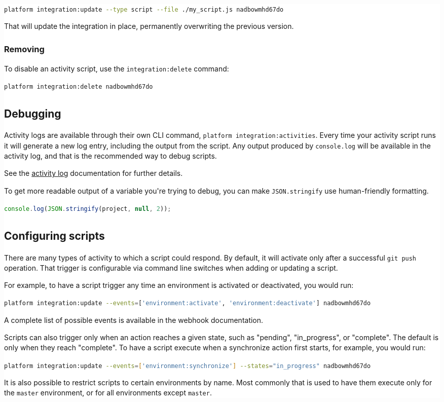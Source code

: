 ```bash
platform integration:update --type script --file ./my_script.js nadbowmhd67do
```

That will update the integration in place, permanently overwriting the previous version.

### Removing

To disable an activity script, use the `integration:delete` command:

```bash
platform integration:delete nadbowmhd67do
```

## Debugging

Activity logs are available through their own CLI command, `platform integration:activities`.  Every time your activity script runs it will generate a new log entry, including the output from the script.  Any output produced by `console.log` will be available in the activity log, and that is the recommended way to debug scripts.

See the [activity log](/adminsitration/integrations.md#debugging-integrations) documentation for further details.

To get more readable output of a variable you're trying to debug, you can make `JSON.stringify` use human-friendly formatting.

```javascript
console.log(JSON.stringify(project, null, 2));
```

## Configuring scripts

There are many types of activity to which a script could respond.  By default, it will activate only after a successful `git push` operation.  That trigger is configurable via command line switches when adding or updating a script.

For example, to have a script trigger any time an environment is activated or deactivated, you would run:

```bash
platform integration:update --events=['environment:activate', 'environment:deactivate'] nadbowmhd67do
```

A complete list of possible events is available in the webhook documentation.

Scripts can also trigger only when an action reaches a given state, such as "pending", "in_progress", or "complete".  The default is only when they reach "complete".  To have a script execute when a synchronize action first starts, for example, you would run:

```bash
platform integration:update --events=['environment:synchronize'] --states="in_progress" nadbowmhd67do
```

It is also possible to restrict scripts to certain environments by name.  Most commonly that is used to have them execute only for the `master` environment, or for all environments except `master`.
